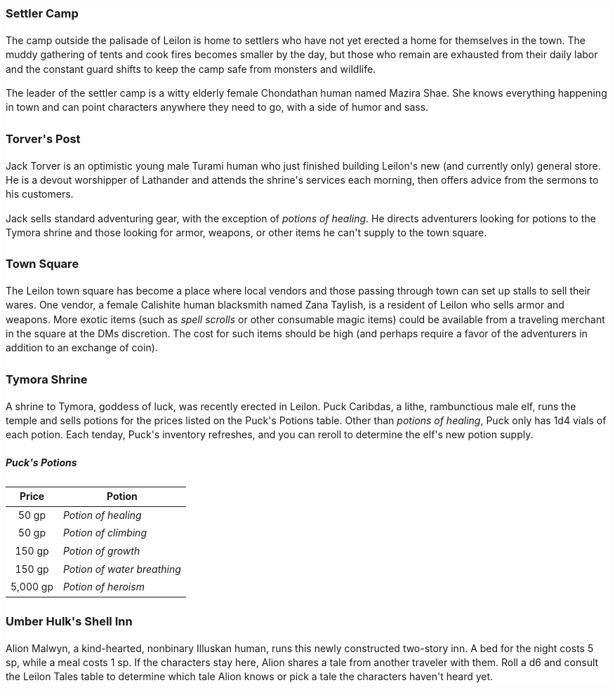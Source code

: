 ### Settler Camp

The camp outside the palisade of Leilon is home to settlers who have not yet erected a home for themselves in the town. The muddy gathering of tents and cook fires becomes smaller by the day, but those who remain are exhausted from their daily labor and the constant guard shifts to keep the camp safe from monsters and wildlife.

The leader of the settler camp is a witty elderly female Chondathan human named Mazira Shae. She knows everything happening in town and can point characters anywhere they need to go, with a side of humor and sass.

### Torver's Post

Jack Torver is an optimistic young male Turami human who just finished building Leilon's new (and currently only) general store. He is a devout worshipper of Lathander and attends the shrine's services each morning, then offers advice from the sermons to his customers.

Jack sells standard adventuring gear, with the exception of *potions of healing*. He directs adventurers looking for potions to the Tymora shrine and those looking for armor, weapons, or other items he can't supply to the town square.

### Town Square

The Leilon town square has become a place where local vendors and those passing through town can set up stalls to sell their wares. One vendor, a female Calishite human blacksmith named Zana Taylish, is a resident of Leilon who sells armor and weapons. More exotic items (such as *spell scrolls* or other consumable magic items) could be available from a traveling merchant in the square at the DMs discretion. The cost for such items should be high (and perhaps require a favor of the adventurers in addition to an exchange of coin).

### Tymora Shrine

A shrine to Tymora, goddess of luck, was recently erected in Leilon. Puck Caribdas, a lithe, rambunctious male elf, runs the temple and sells potions for the prices listed on the Puck's Potions table. Other than *potions of healing*, Puck only has 1d4 vials of each potion. Each tenday, Puck's inventory refreshes, and you can reroll to determine the elf's new potion supply.

##### Puck's Potions
|   Price  | Potion                      |
|:--------:|-----------------------------|
|   50 gp  | *Potion of healing*         |
|   50 gp  | *Potion of climbing*        |
|  150 gp  | *Potion of growth*          |
|  150 gp  | *Potion of water breathing* |
| 5,000 gp | *Potion of heroism*         |

### Umber Hulk's Shell Inn

Alion Malwyn, a kind-hearted, nonbinary Illuskan human, runs this newly constructed two-story inn. A bed for the night costs 5 sp, while a meal costs 1 sp. If the characters stay here, Alion shares a tale from another traveler with them. Roll a d6 and consult the Leilon Tales table to determine which tale Alion knows or pick a tale the characters haven't heard yet.
